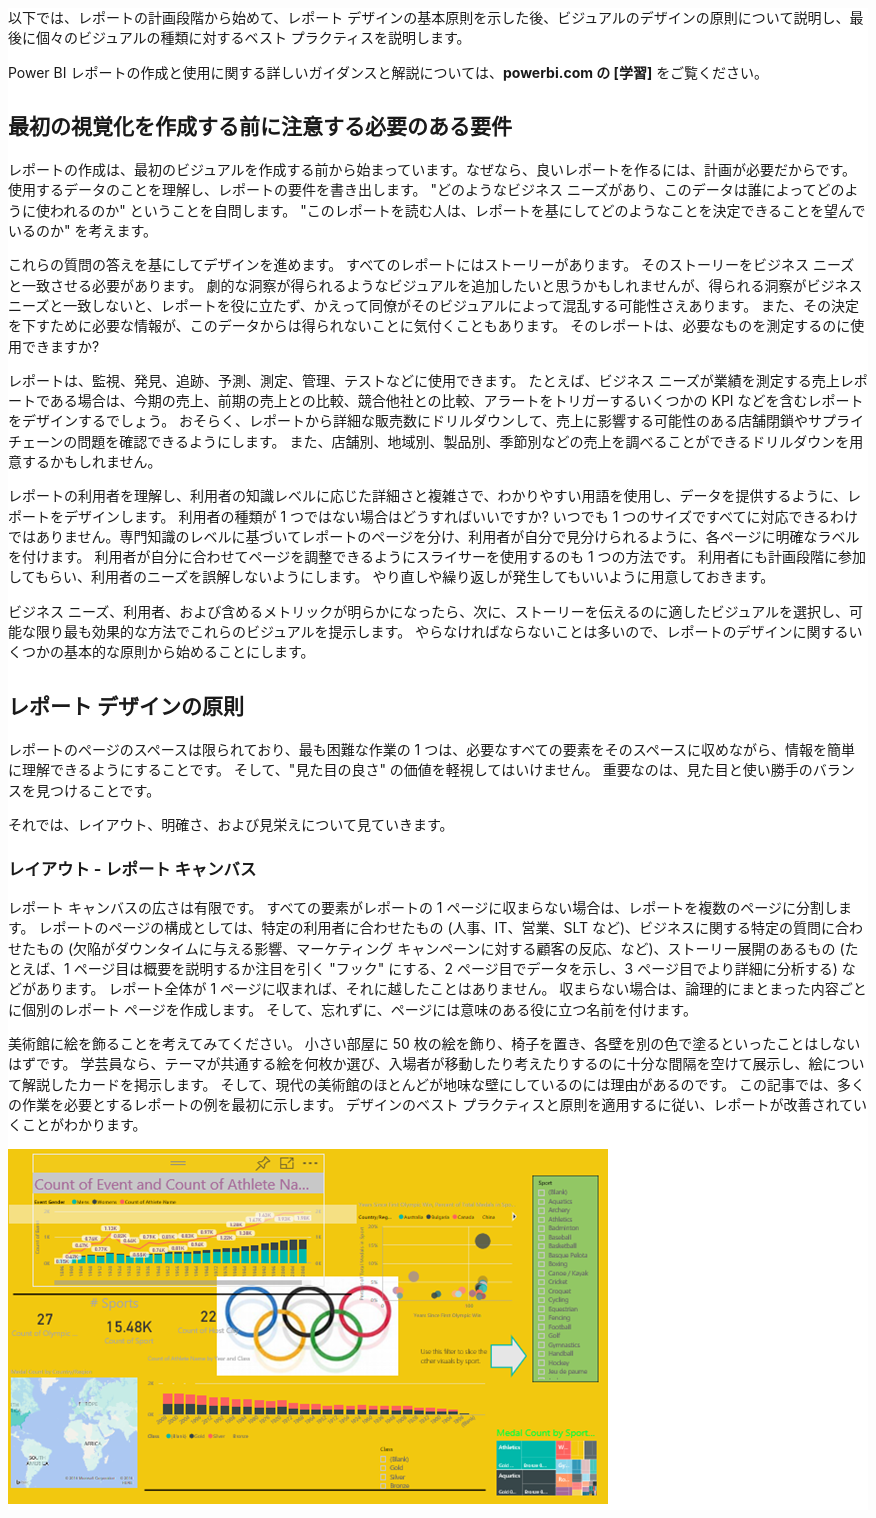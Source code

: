 以下では、レポートの計画段階から始めて、レポート デザインの基本原則を示した後、ビジュアルのデザインの原則について説明し、最後に個々のビジュアルの種類に対するベスト プラクティスを説明します。

Power BI レポートの作成と使用に関する詳しいガイダンスと解説については、**powerbi.com の [学習]** をご覧ください。

## <a name="before-you-build-your-first-visualizationfocus-on-requirements"></a>最初の視覚化を作成する前に注意する必要のある要件
レポートの作成は、最初のビジュアルを作成する前から始まっています。なぜなら、良いレポートを作るには、計画が必要だからです。  使用するデータのことを理解し、レポートの要件を書き出します。 "どのようなビジネス ニーズがあり、このデータは誰によってどのように使われるのか" ということを自問します。 "このレポートを読む人は、レポートを基にしてどのようなことを決定できることを望んでいるのか" を考えます。

これらの質問の答えを基にしてデザインを進めます。 すべてのレポートにはストーリーがあります。 そのストーリーをビジネス ニーズと一致させる必要があります。 劇的な洞察が得られるようなビジュアルを追加したいと思うかもしれませんが、得られる洞察がビジネス ニーズと一致しないと、レポートを役に立たず、かえって同僚がそのビジュアルによって混乱する可能性さえあります。 また、その決定を下すために必要な情報が、このデータからは得られないことに気付くこともあります。 そのレポートは、必要なものを測定するのに使用できますか?

レポートは、監視、発見、追跡、予測、測定、管理、テストなどに使用できます。 たとえば、ビジネス ニーズが業績を測定する売上レポートである場合は、今期の売上、前期の売上との比較、競合他社との比較、アラートをトリガーするいくつかの KPI などを含むレポートをデザインするでしょう。  おそらく、レポートから詳細な販売数にドリルダウンして、売上に影響する可能性のある店舗閉鎖やサプライ チェーンの問題を確認できるようにします。  また、店舗別、地域別、製品別、季節別などの売上を調べることができるドリルダウンを用意するかもしれません。

レポートの利用者を理解し、利用者の知識レベルに応じた詳細さと複雑さで、わかりやすい用語を使用し、データを提供するように、レポートをデザインします。 利用者の種類が 1 つではない場合はどうすればいいですか? いつでも 1 つのサイズですべてに対応できるわけではありません。専門知識のレベルに基づいてレポートのページを分け、利用者が自分で見分けられるように、各ページに明確なラベルを付けます。 利用者が自分に合わせてページを調整できるようにスライサーを使用するのも 1 つの方法です。 利用者にも計画段階に参加してもらい、利用者のニーズを誤解しないようにします。  やり直しや繰り返しが発生してもいいように用意しておきます。

ビジネス ニーズ、利用者、および含めるメトリックが明らかになったら、次に、ストーリーを伝えるのに適したビジュアルを選択し、可能な限り最も効果的な方法でこれらのビジュアルを提示します。 やらなければならないことは多いので、レポートのデザインに関するいくつかの基本的な原則から始めることにします。

## <a name="principles-of-report-design"></a>レポート デザインの原則
レポートのページのスペースは限られており、最も困難な作業の 1 つは、必要なすべての要素をそのスペースに収めながら、情報を簡単に理解できるようにすることです。 そして、"見た目の良さ" の価値を軽視してはいけません。 重要なのは、見た目と使い勝手のバランスを見つけることです。

それでは、レイアウト、明確さ、および見栄えについて見ていきます。

### <a name="layout---the-report-canvas"></a>レイアウト - レポート キャンバス
レポート キャンバスの広さは有限です。  すべての要素がレポートの 1 ページに収まらない場合は、レポートを複数のページに分割します。  レポートのページの構成としては、特定の利用者に合わせたもの (人事、IT、営業、SLT など)、ビジネスに関する特定の質問に合わせたもの (欠陥がダウンタイムに与える影響、マーケティング キャンペーンに対する顧客の反応、など)、ストーリー展開のあるもの (たとえば、1 ページ目は概要を説明するか注目を引く "フック" にする、2 ページ目でデータを示し、3 ページ目でより詳細に分析する) などがあります。  レポート全体が 1 ページに収まれば、それに越したことはありません。 収まらない場合は、論理的にまとまった内容ごとに個別のレポート ページを作成します。  そして、忘れずに、ページには意味のある役に立つ名前を付けます。

美術館に絵を飾ることを考えてみてください。 小さい部屋に 50 枚の絵を飾り、椅子を置き、各壁を別の色で塗るといったことはしないはずです。 学芸員なら、テーマが共通する絵を何枚か選び、入場者が移動したり考えたりするのに十分な間隔を空けて展示し、絵について解説したカードを掲示します。 そして、現代の美術館のほとんどが地味な壁にしているのには理由があるのです。
この記事では、多くの作業を必要とするレポートの例を最初に示します。  デザインのベスト プラクティスと原則を適用するに従い、レポートが改善されていくことがわかります。

![](media/power-bi-visualization-best-practices/power-bi-example1newa.png)
